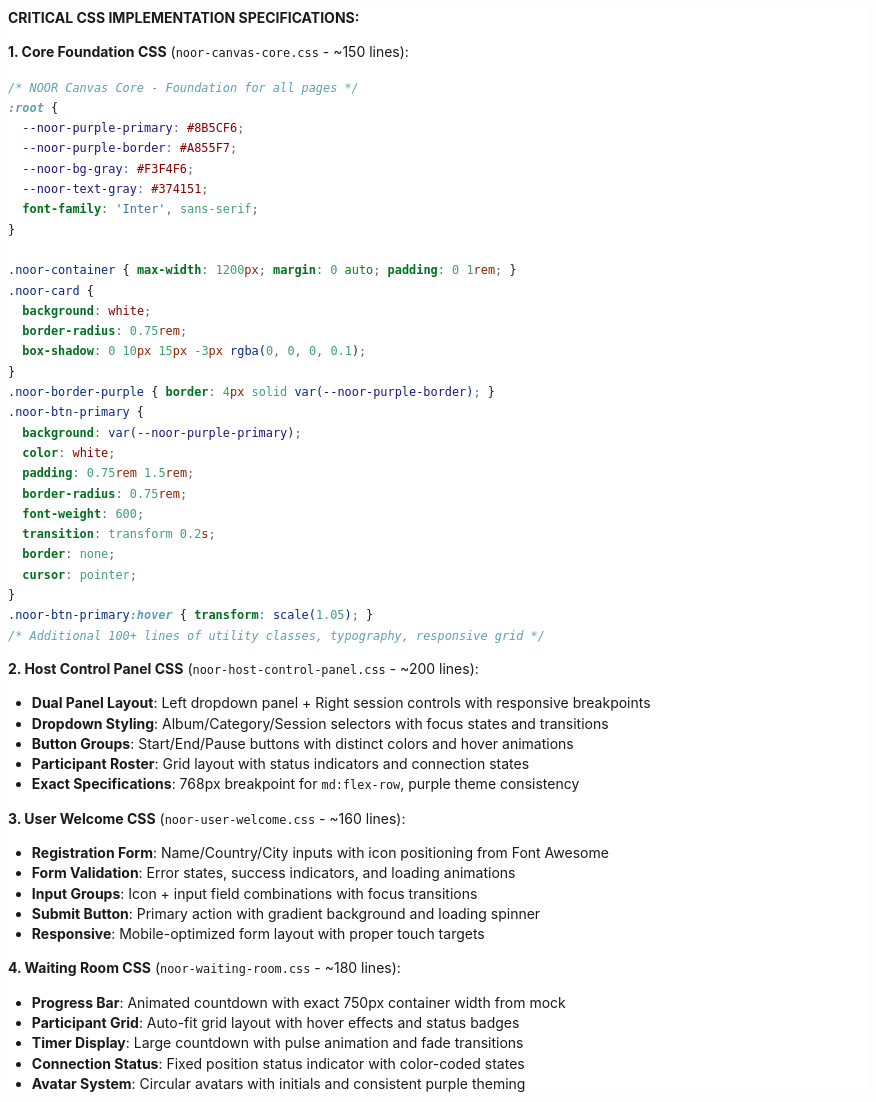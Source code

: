 **CRITICAL CSS IMPLEMENTATION SPECIFICATIONS:**

**1. Core Foundation CSS** (`noor-canvas-core.css` - ~150 lines):
```css
/* NOOR Canvas Core - Foundation for all pages */
:root {
  --noor-purple-primary: #8B5CF6;
  --noor-purple-border: #A855F7;
  --noor-bg-gray: #F3F4F6;
  --noor-text-gray: #374151;
  font-family: 'Inter', sans-serif;
}

.noor-container { max-width: 1200px; margin: 0 auto; padding: 0 1rem; }
.noor-card { 
  background: white; 
  border-radius: 0.75rem; 
  box-shadow: 0 10px 15px -3px rgba(0, 0, 0, 0.1); 
}
.noor-border-purple { border: 4px solid var(--noor-purple-border); }
.noor-btn-primary { 
  background: var(--noor-purple-primary); 
  color: white; 
  padding: 0.75rem 1.5rem;
  border-radius: 0.75rem;
  font-weight: 600;
  transition: transform 0.2s;
  border: none;
  cursor: pointer;
}
.noor-btn-primary:hover { transform: scale(1.05); }
/* Additional 100+ lines of utility classes, typography, responsive grid */
```

**2. Host Control Panel CSS** (`noor-host-control-panel.css` - ~200 lines):
- **Dual Panel Layout**: Left dropdown panel + Right session controls with responsive breakpoints
- **Dropdown Styling**: Album/Category/Session selectors with focus states and transitions
- **Button Groups**: Start/End/Pause buttons with distinct colors and hover animations
- **Participant Roster**: Grid layout with status indicators and connection states
- **Exact Specifications**: 768px breakpoint for `md:flex-row`, purple theme consistency

**3. User Welcome CSS** (`noor-user-welcome.css` - ~160 lines):
- **Registration Form**: Name/Country/City inputs with icon positioning from Font Awesome
- **Form Validation**: Error states, success indicators, and loading animations
- **Input Groups**: Icon + input field combinations with focus transitions
- **Submit Button**: Primary action with gradient background and loading spinner
- **Responsive**: Mobile-optimized form layout with proper touch targets

**4. Waiting Room CSS** (`noor-waiting-room.css` - ~180 lines):
- **Progress Bar**: Animated countdown with exact 750px container width from mock
- **Participant Grid**: Auto-fit grid layout with hover effects and status badges
- **Timer Display**: Large countdown with pulse animation and fade transitions
- **Connection Status**: Fixed position status indicator with color-coded states
- **Avatar System**: Circular avatars with initials and consistent purple theming
